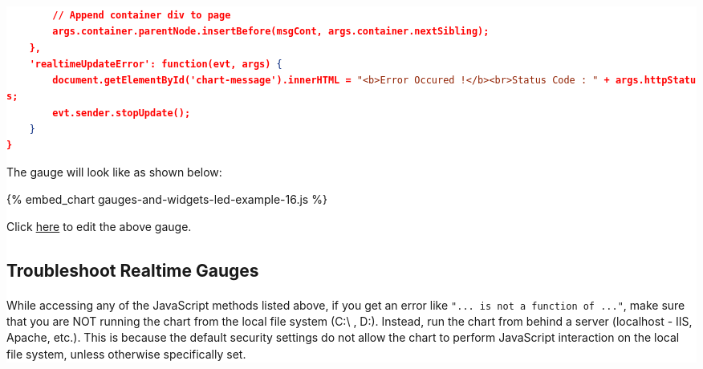 ```json
        // Append container div to page
        args.container.parentNode.insertBefore(msgCont, args.container.nextSibling);
    },
    'realtimeUpdateError': function(evt, args) {
        document.getElementById('chart-message').innerHTML = "<b>Error Occured !</b><br>Status Code : " + args.httpStatus;
        evt.sender.stopUpdate();
    }
}
```

The gauge will look like as shown below:

{% embed_chart gauges-and-widgets-led-example-16.js %}

Click [here](http://jsfiddle.net/fusioncharts/60ubophr/) to edit the above gauge.

## Troubleshoot Realtime Gauges

While accessing any of the JavaScript methods listed above, if you get an error like `"... is not a function of ..."`, make sure that you are NOT running the chart from the local file system (C:\ , D:\). Instead, run the chart from behind a server (localhost - IIS, Apache, etc.). This is because the default security settings do not allow the chart to perform JavaScript interaction on the local file system, unless otherwise specifically set.
